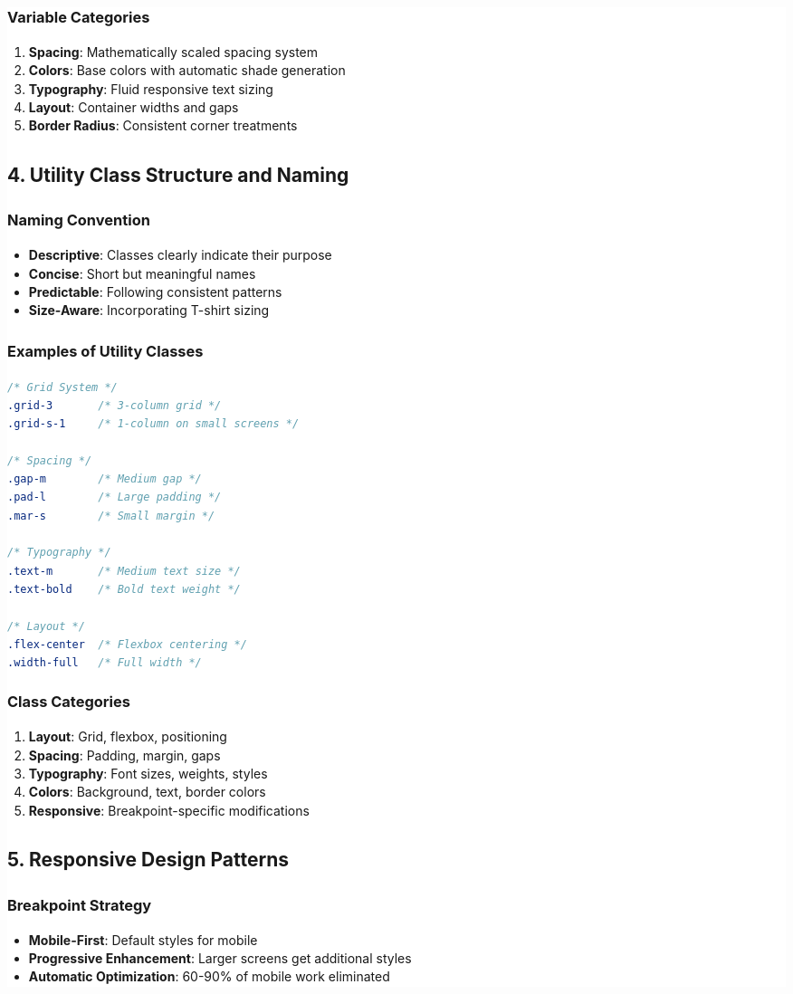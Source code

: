 ### Variable Categories
1. **Spacing**: Mathematically scaled spacing system
2. **Colors**: Base colors with automatic shade generation
3. **Typography**: Fluid responsive text sizing
4. **Layout**: Container widths and gaps
5. **Border Radius**: Consistent corner treatments

## 4. Utility Class Structure and Naming

### Naming Convention
- **Descriptive**: Classes clearly indicate their purpose
- **Concise**: Short but meaningful names
- **Predictable**: Following consistent patterns
- **Size-Aware**: Incorporating T-shirt sizing

### Examples of Utility Classes
```css
/* Grid System */
.grid-3       /* 3-column grid */
.grid-s-1     /* 1-column on small screens */

/* Spacing */
.gap-m        /* Medium gap */
.pad-l        /* Large padding */
.mar-s        /* Small margin */

/* Typography */
.text-m       /* Medium text size */
.text-bold    /* Bold text weight */

/* Layout */
.flex-center  /* Flexbox centering */
.width-full   /* Full width */
```

### Class Categories
1. **Layout**: Grid, flexbox, positioning
2. **Spacing**: Padding, margin, gaps
3. **Typography**: Font sizes, weights, styles
4. **Colors**: Background, text, border colors
5. **Responsive**: Breakpoint-specific modifications

## 5. Responsive Design Patterns

### Breakpoint Strategy
- **Mobile-First**: Default styles for mobile
- **Progressive Enhancement**: Larger screens get additional styles
- **Automatic Optimization**: 60-90% of mobile work eliminated
